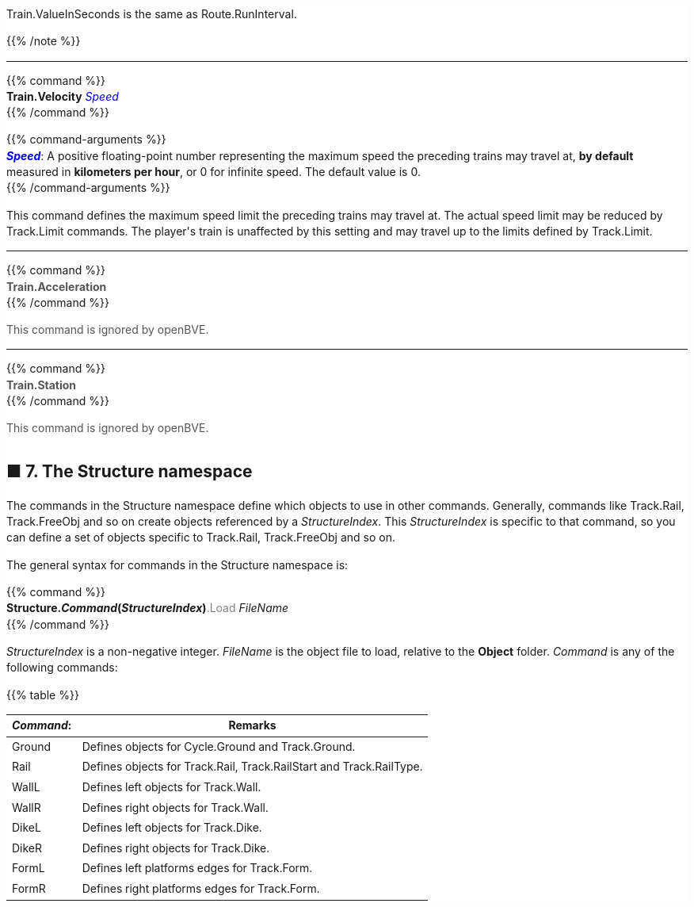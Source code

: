 Train.ValueInSeconds is the same as Route.RunInterval.

{{% /note %}}

---

{{% command %}}  
**Train.Velocity** *<font color="blue">Speed</font>*  
{{% /command %}}

{{% command-arguments %}}  
***<font color="blue">Speed</font>***: A positive floating-point number representing the maximum speed the preceding trains may travel at, **by default** measured in **kilometers per hour**, or 0 for infinite speed. The default value is 0.  
{{% /command-arguments %}}

This command defines the maximum speed limit the preceding trains may travel at. The actual speed limit may be reduced by Track.Limit commands. The player's train is unaffected by this setting and may travel up to the limits defined by Track.Limit.

---

{{% command %}}  
**<font color=#555555>Train.Acceleration</font>**  
{{% /command %}}

<font color=#555555>This command is ignored by openBVE.</font>

---

{{% command %}}  
**<font color=#555555>Train.Station</font>**  
{{% /command %}}

<font color=#555555>This command is ignored by openBVE.</font>

## <a name="structure"></a>■ 7. The Structure namespace

The commands in the Structure namespace define which objects to use in other commands. Generally, commands like Track.Rail, Track.FreeObj and so on create objects referenced by a *StructureIndex*. This *StructureIndex* is specific to that command, so you can define a set of objects specific to Track.Rail, Track.FreeObj and so on.

The general syntax for commands in the Structure namespace is:

{{% command %}}  
**Structure._Command_(_StructureIndex_)**<font color="gray">.Load</font> *FileName*  
{{% /command %}}

*StructureIndex* is a non-negative integer. *FileName* is the object file to load, relative to the **Object** folder. *Command* is any of the following commands:

{{% table %}}

| *Command*: | Remarks                                                      |
| ---------- | ------------------------------------------------------------ |
| Ground     | Defines objects for Cycle.Ground and Track.Ground.           |
| Rail       | Defines objects for Track.Rail, Track.RailStart and Track.RailType. |
| WallL      | Defines left objects for Track.Wall.                         |
| WallR      | Defines right objects for Track.Wall.                        |
| DikeL      | Defines left objects for Track.Dike.                         |
| DikeR      | Defines right objects for Track.Dike.                        |
| FormL      | Defines left platforms edges for Track.Form.                 |
| FormR      | Defines right platforms edges for Track.Form.                |